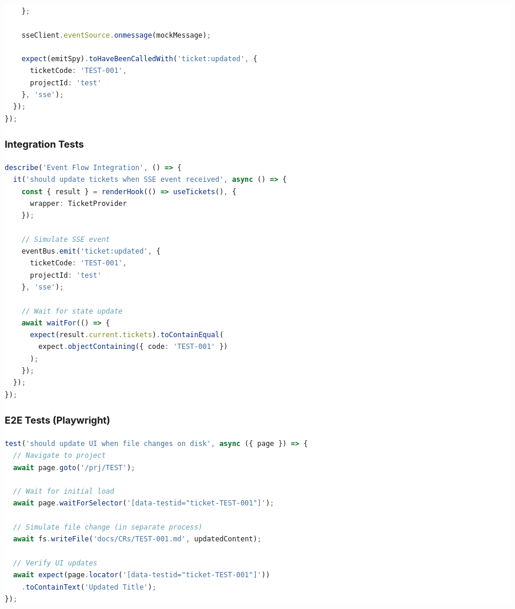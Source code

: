 ```typescript
    };

    sseClient.eventSource.onmessage(mockMessage);

    expect(emitSpy).toHaveBeenCalledWith('ticket:updated', {
      ticketCode: 'TEST-001',
      projectId: 'test'
    }, 'sse');
  });
});
```

### Integration Tests

```typescript
describe('Event Flow Integration', () => {
  it('should update tickets when SSE event received', async () => {
    const { result } = renderHook(() => useTickets(), {
      wrapper: TicketProvider
    });

    // Simulate SSE event
    eventBus.emit('ticket:updated', {
      ticketCode: 'TEST-001',
      projectId: 'test'
    }, 'sse');

    // Wait for state update
    await waitFor(() => {
      expect(result.current.tickets).toContainEqual(
        expect.objectContaining({ code: 'TEST-001' })
      );
    });
  });
});
```

### E2E Tests (Playwright)

```typescript
test('should update UI when file changes on disk', async ({ page }) => {
  // Navigate to project
  await page.goto('/prj/TEST');

  // Wait for initial load
  await page.waitForSelector('[data-testid="ticket-TEST-001"]');

  // Simulate file change (in separate process)
  await fs.writeFile('docs/CRs/TEST-001.md', updatedContent);

  // Verify UI updates
  await expect(page.locator('[data-testid="ticket-TEST-001"]'))
    .toContainText('Updated Title');
});
```
